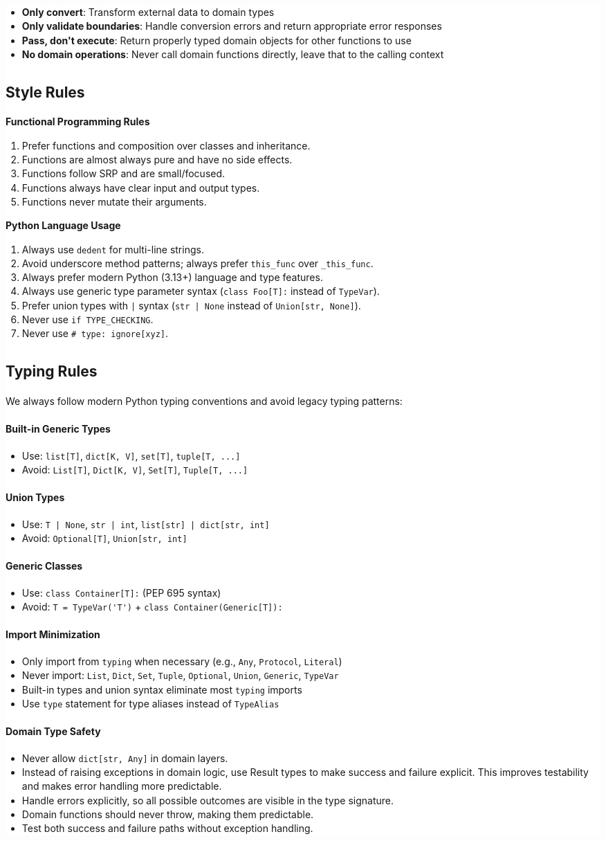 - **Only convert**: Transform external data to domain types
- **Only validate boundaries**: Handle conversion errors and return appropriate error responses  
- **Pass, don't execute**: Return properly typed domain objects for other functions to use
- **No domain operations**: Never call domain functions directly, leave that to the calling context

## Style Rules

**Functional Programming Rules**

1. Prefer functions and composition over classes and inheritance.
2. Functions are almost always pure and have no side effects.
3. Functions follow SRP and are small/focused.
4. Functions always have clear input and output types.
5. Functions never mutate their arguments.

**Python Language Usage**

1. Always use `dedent` for multi-line strings.
2. Avoid underscore method patterns; always prefer `this_func` over `_this_func`.
3. Always prefer modern Python (3.13+) language and type features.
4. Always use generic type parameter syntax (`class Foo[T]:` instead of `TypeVar`).
5. Prefer union types with `|` syntax (`str | None` instead of `Union[str, None]`).
6. Never use `if TYPE_CHECKING`.
7. Never use `# type: ignore[xyz]`.

## Typing Rules

We always follow modern Python typing conventions and avoid legacy typing patterns:

#### Built-in Generic Types

- Use: `list[T]`, `dict[K, V]`, `set[T]`, `tuple[T, ...]`
- Avoid: `List[T]`, `Dict[K, V]`, `Set[T]`, `Tuple[T, ...]`

#### Union Types

- Use: `T | None`, `str | int`, `list[str] | dict[str, int]`
- Avoid: `Optional[T]`, `Union[str, int]`

#### Generic Classes

- Use: `class Container[T]:` (PEP 695 syntax)
- Avoid: `T = TypeVar('T')` + `class Container(Generic[T]):`

#### Import Minimization

- Only import from `typing` when necessary (e.g., `Any`, `Protocol`, `Literal`)
- Never import: `List`, `Dict`, `Set`, `Tuple`, `Optional`, `Union`, `Generic`, `TypeVar`
- Built-in types and union syntax eliminate most `typing` imports
- Use `type` statement for type aliases instead of `TypeAlias`

#### Domain Type Safety

- Never allow `dict[str, Any]` in domain layers.
- Instead of raising exceptions in domain logic, use Result types to make success and failure explicit. This improves testability and makes error handling more predictable.
- Handle errors explicitly, so all possible outcomes are visible in the type signature.
- Domain functions should never throw, making them predictable.
- Test both success and failure paths without exception handling.
